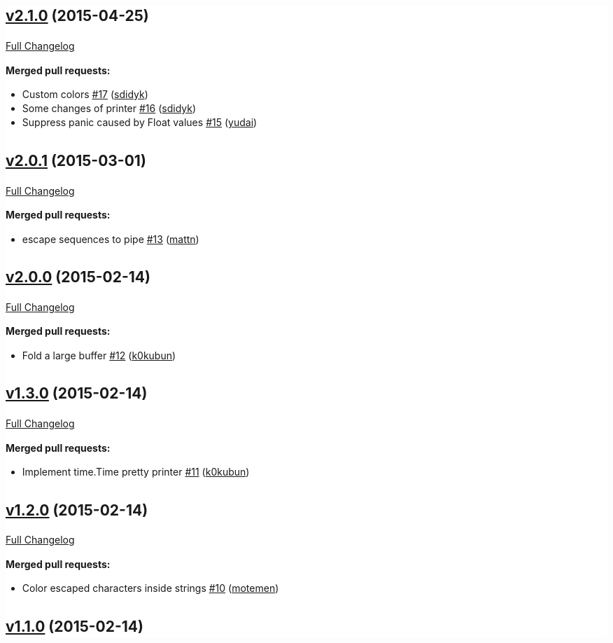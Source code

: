 ## [v2.1.0](https://github.com/k0kubun/pp/tree/v2.1.0) (2015-04-25)

[Full Changelog](https://github.com/k0kubun/pp/compare/v2.0.1...v2.1.0)

**Merged pull requests:**

- Custom colors [\#17](https://github.com/k0kubun/pp/pull/17) ([sdidyk](https://github.com/sdidyk))
- Some changes of printer [\#16](https://github.com/k0kubun/pp/pull/16) ([sdidyk](https://github.com/sdidyk))
- Suppress panic caused by Float values [\#15](https://github.com/k0kubun/pp/pull/15) ([yudai](https://github.com/yudai))

## [v2.0.1](https://github.com/k0kubun/pp/tree/v2.0.1) (2015-03-01)

[Full Changelog](https://github.com/k0kubun/pp/compare/v2.0.0...v2.0.1)

**Merged pull requests:**

- escape sequences to pipe [\#13](https://github.com/k0kubun/pp/pull/13) ([mattn](https://github.com/mattn))

## [v2.0.0](https://github.com/k0kubun/pp/tree/v2.0.0) (2015-02-14)

[Full Changelog](https://github.com/k0kubun/pp/compare/v1.3.0...v2.0.0)

**Merged pull requests:**

- Fold a large buffer [\#12](https://github.com/k0kubun/pp/pull/12) ([k0kubun](https://github.com/k0kubun))

## [v1.3.0](https://github.com/k0kubun/pp/tree/v1.3.0) (2015-02-14)

[Full Changelog](https://github.com/k0kubun/pp/compare/v1.2.0...v1.3.0)

**Merged pull requests:**

- Implement time.Time pretty printer [\#11](https://github.com/k0kubun/pp/pull/11) ([k0kubun](https://github.com/k0kubun))

## [v1.2.0](https://github.com/k0kubun/pp/tree/v1.2.0) (2015-02-14)

[Full Changelog](https://github.com/k0kubun/pp/compare/v1.1.0...v1.2.0)

**Merged pull requests:**

- Color escaped characters inside strings [\#10](https://github.com/k0kubun/pp/pull/10) ([motemen](https://github.com/motemen))

## [v1.1.0](https://github.com/k0kubun/pp/tree/v1.1.0) (2015-02-14)
